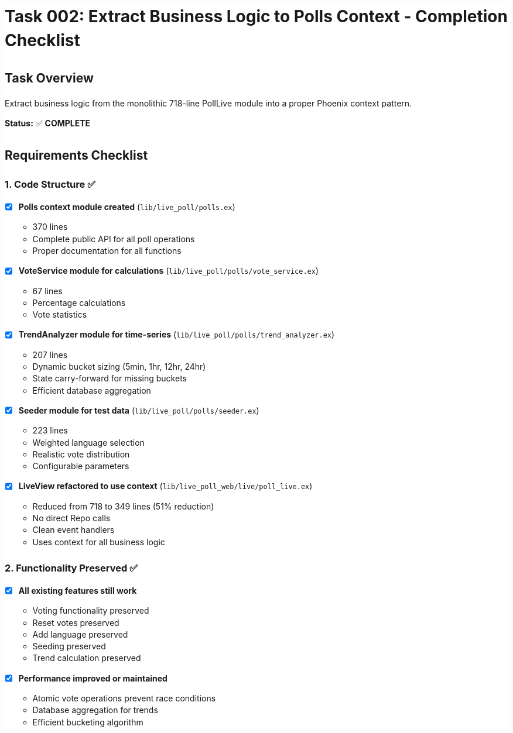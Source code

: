 # Task 002: Extract Business Logic to Polls Context - Completion Checklist

## Task Overview
Extract business logic from the monolithic 718-line PollLive module into a proper Phoenix context pattern.

**Status:** ✅ **COMPLETE**

## Requirements Checklist

### 1. Code Structure ✅
- [x] **Polls context module created** (`lib/live_poll/polls.ex`)
  - 370 lines
  - Complete public API for all poll operations
  - Proper documentation for all functions
  
- [x] **VoteService module for calculations** (`lib/live_poll/polls/vote_service.ex`)
  - 67 lines
  - Percentage calculations
  - Vote statistics
  
- [x] **TrendAnalyzer module for time-series** (`lib/live_poll/polls/trend_analyzer.ex`)
  - 207 lines
  - Dynamic bucket sizing (5min, 1hr, 12hr, 24hr)
  - State carry-forward for missing buckets
  - Efficient database aggregation
  
- [x] **Seeder module for test data** (`lib/live_poll/polls/seeder.ex`)
  - 223 lines
  - Weighted language selection
  - Realistic vote distribution
  - Configurable parameters
  
- [x] **LiveView refactored to use context** (`lib/live_poll_web/live/poll_live.ex`)
  - Reduced from 718 to 349 lines (51% reduction)
  - No direct Repo calls
  - Clean event handlers
  - Uses context for all business logic

### 2. Functionality Preserved ✅
- [x] **All existing features still work**
  - Voting functionality preserved
  - Reset votes preserved
  - Add language preserved
  - Seeding preserved
  - Trend calculation preserved
  
- [x] **Performance improved or maintained**
  - Atomic vote operations prevent race conditions
  - Database aggregation for trends
  - Efficient bucketing algorithm
  
